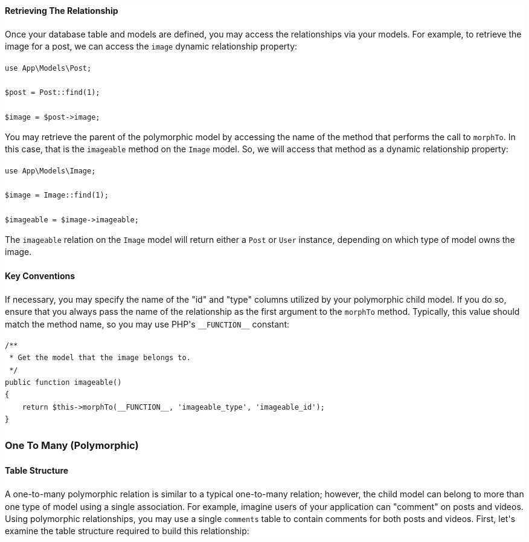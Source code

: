 <a name="one-to-one-polymorphic-retrieving-the-relationship"></a>
#### Retrieving The Relationship

Once your database table and models are defined, you may access the
relationships via your models. For example, to retrieve the image for a
post, we can access the `image` dynamic relationship property:

    use App\Models\Post;

    $post = Post::find(1);

    $image = $post->image;

You may retrieve the parent of the polymorphic model by accessing the name
of the method that performs the call to `morphTo`. In this case, that is the
`imageable` method on the `Image` model. So, we will access that method as a
dynamic relationship property:

    use App\Models\Image;

    $image = Image::find(1);

    $imageable = $image->imageable;

The `imageable` relation on the `Image` model will return either a `Post` or
`User` instance, depending on which type of model owns the image.

<a name="morph-one-to-one-key-conventions"></a>
#### Key Conventions

If necessary, you may specify the name of the "id" and "type" columns
utilized by your polymorphic child model. If you do so, ensure that you
always pass the name of the relationship as the first argument to the
`morphTo` method. Typically, this value should match the method name, so you
may use PHP's `__FUNCTION__` constant:

    /**
     * Get the model that the image belongs to.
     */
    public function imageable()
    {
        return $this->morphTo(__FUNCTION__, 'imageable_type', 'imageable_id');
    }

<a name="one-to-many-polymorphic-relations"></a>
### One To Many (Polymorphic)

<a name="one-to-many-polymorphic-table-structure"></a>
#### Table Structure

A one-to-many polymorphic relation is similar to a typical one-to-many
relation; however, the child model can belong to more than one type of model
using a single association. For example, imagine users of your application
can "comment" on posts and videos. Using polymorphic relationships, you may
use a single `comments` table to contain comments for both posts and
videos. First, let's examine the table structure required to build this
relationship:

